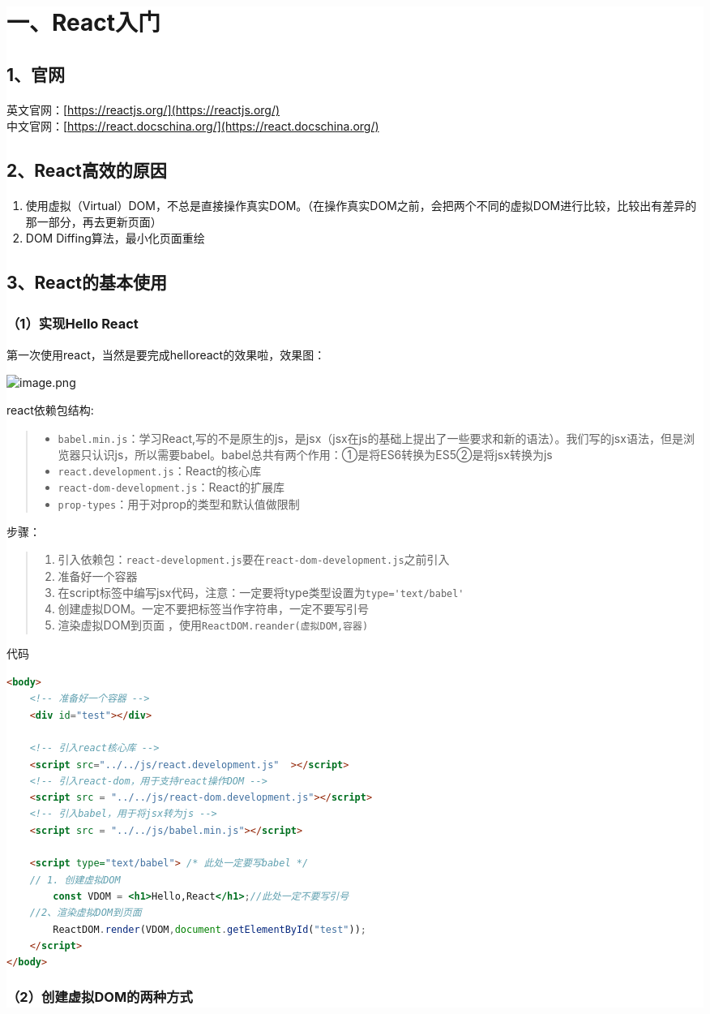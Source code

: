 # 一、React入门

## 1、官网

英文官网：[https://reactjs.org/](https://reactjs.org/)  
中文官网：[https://react.docschina.org/](https://react.docschina.org/)

## 2、React高效的原因

1. 使用虚拟（Virtual）DOM，不总是直接操作真实DOM。（在操作真实DOM之前，会把两个不同的虚拟DOM进行比较，比较出有差异的那一部分，再去更新页面）  
2. DOM Diffing算法，最小化页面重绘  

## 3、React的基本使用

### （1）实现Hello React 

第一次使用react，当然是要完成helloreact的效果啦，效果图：

![image.png](https://github-img.oss-cn-beijing.aliyuncs.com/programming_notes/react/react%E5%9F%BA%E7%A1%80/Hello_react.png?Expires=1651306487&OSSAccessKeyId=TMP.3Kj5gz4KoLrm9uZSjSNuErW6xzWaRyxg6Rh1DZXMd1VBCvAyHKUvqNh3JTogJYy6kZuLmdrCQ7ufd3Lxp8rGhXpRygSx8N&Signature=mj4D83l5gYty8tJsMzvYPE9bOvo%3D&versionId=CAEQHRiBgMCF3LS4gxgiIDZlMzFiYzY3MTZhNzRkNWRiZGRiNjFhNzIyN2RiNTM4)

 

react依赖包结构:
>- `babel.min.js`：学习React,写的不是原生的js，是jsx（jsx在js的基础上提出了一些要求和新的语法）。我们写的jsx语法，但是浏览器只认识js，所以需要babel。babel总共有两个作用：①是将ES6转换为ES5②是将jsx转换为js   
>- `react.development.js`：React的核心库  
>- `react-dom-development.js`：React的扩展库    
>- `prop-types`：用于对prop的类型和默认值做限制  
  
步骤：
>1. 引入依赖包：`react-development.js`要在`react-dom-development.js`之前引入
>1. 准备好一个容器
>1. 在script标签中编写jsx代码，注意：一定要将type类型设置为`type='text/babel'`
>1. 创建虚拟DOM。一定不要把标签当作字符串，一定不要写引号
>1. 渲染虚拟DOM到页面 ，使用`ReactDOM.reander(虚拟DOM,容器)`  

代码  

```html
<body>
    <!-- 准备好一个容器 -->
    <div id="test"></div>

    <!-- 引入react核心库 -->
    <script src="../../js/react.development.js"  ></script>
    <!-- 引入react-dom，用于支持react操作DOM -->
    <script src = "../../js/react-dom.development.js"></script>
    <!-- 引入babel，用于将jsx转为js -->
    <script src = "../../js/babel.min.js"></script>

    <script type="text/babel"> /* 此处一定要写babel */
    // 1. 创建虚拟DOM
        const VDOM = <h1>Hello,React</h1>;//此处一定不要写引号
    //2、渲染虚拟DOM到页面
        ReactDOM.render(VDOM,document.getElementById("test"));
    </script>
</body>
```
### （2）创建虚拟DOM的两种方式
